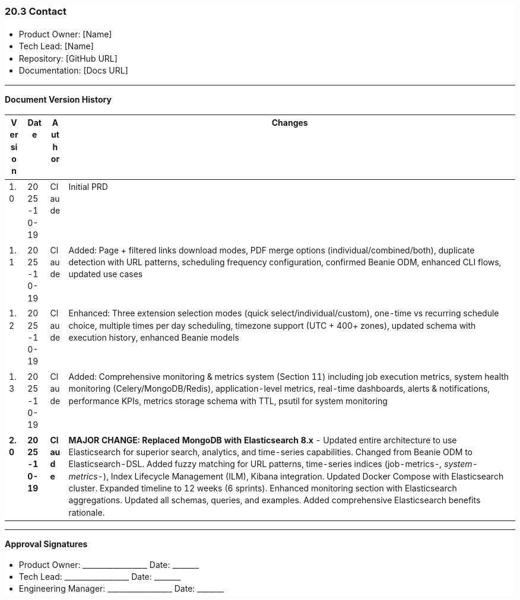 ### 20.3 Contact

- Product Owner: [Name]
- Tech Lead: [Name]
- Repository: [GitHub URL]
- Documentation: [Docs URL]

---

**Document Version History**

| Version | Date | Author | Changes |
|---------|------|--------|---------|
| 1.0 | 2025-10-19 | Claude | Initial PRD |
| 1.1 | 2025-10-19 | Claude | Added: Page + filtered links download modes, PDF merge options (individual/combined/both), duplicate detection with URL patterns, scheduling frequency configuration, confirmed Beanie ODM, enhanced CLI flows, updated use cases |
| 1.2 | 2025-10-19 | Claude | Enhanced: Three extension selection modes (quick select/individual/custom), one-time vs recurring schedule choice, multiple times per day scheduling, timezone support (UTC + 400+ zones), updated schema with execution history, enhanced Beanie models |
| 1.3 | 2025-10-19 | Claude | Added: Comprehensive monitoring & metrics system (Section 11) including job execution metrics, system health monitoring (Celery/MongoDB/Redis), application-level metrics, real-time dashboards, alerts & notifications, performance KPIs, metrics storage schema with TTL, psutil for system monitoring |
| **2.0** | **2025-10-19** | **Claude** | **MAJOR CHANGE: Replaced MongoDB with Elasticsearch 8.x** - Updated entire architecture to use Elasticsearch for superior search, analytics, and time-series capabilities. Changed from Beanie ODM to Elasticsearch-DSL. Added fuzzy matching for URL patterns, time-series indices (job-metrics-*, system-metrics-*), Index Lifecycle Management (ILM), Kibana integration. Updated Docker Compose with Elasticsearch cluster. Expanded timeline to 12 weeks (6 sprints). Enhanced monitoring section with Elasticsearch aggregations. Updated all schemas, queries, and examples. Added comprehensive Elasticsearch benefits rationale. |

---

**Approval Signatures**

- Product Owner: _________________  Date: _______
- Tech Lead: _________________  Date: _______
- Engineering Manager: _________________  Date: _______
